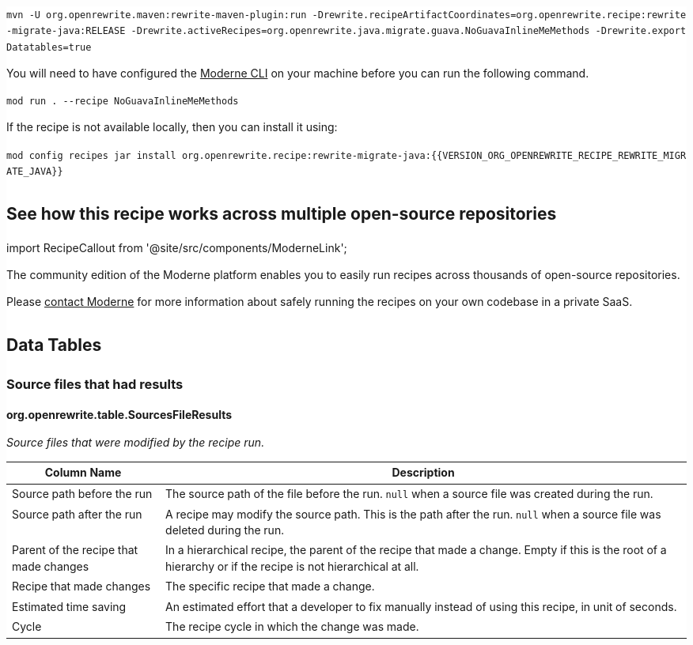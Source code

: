 ```shell title="shell"
mvn -U org.openrewrite.maven:rewrite-maven-plugin:run -Drewrite.recipeArtifactCoordinates=org.openrewrite.recipe:rewrite-migrate-java:RELEASE -Drewrite.activeRecipes=org.openrewrite.java.migrate.guava.NoGuavaInlineMeMethods -Drewrite.exportDatatables=true
```
</TabItem>
<TabItem value="moderne-cli" label="Moderne CLI">

You will need to have configured the [Moderne CLI](https://docs.moderne.io/user-documentation/moderne-cli/getting-started/cli-intro) on your machine before you can run the following command.

```shell title="shell"
mod run . --recipe NoGuavaInlineMeMethods
```

If the recipe is not available locally, then you can install it using:
```shell
mod config recipes jar install org.openrewrite.recipe:rewrite-migrate-java:{{VERSION_ORG_OPENREWRITE_RECIPE_REWRITE_MIGRATE_JAVA}}
```
</TabItem>
</Tabs>

## See how this recipe works across multiple open-source repositories

import RecipeCallout from '@site/src/components/ModerneLink';

<RecipeCallout link="https://app.moderne.io/recipes/org.openrewrite.java.migrate.guava.NoGuavaInlineMeMethods" />

The community edition of the Moderne platform enables you to easily run recipes across thousands of open-source repositories.

Please [contact Moderne](https://moderne.io/product) for more information about safely running the recipes on your own codebase in a private SaaS.
## Data Tables

<Tabs groupId="data-tables">
<TabItem value="org.openrewrite.table.SourcesFileResults" label="SourcesFileResults">

### Source files that had results
**org.openrewrite.table.SourcesFileResults**

_Source files that were modified by the recipe run._

| Column Name | Description |
| ----------- | ----------- |
| Source path before the run | The source path of the file before the run. `null` when a source file was created during the run. |
| Source path after the run | A recipe may modify the source path. This is the path after the run. `null` when a source file was deleted during the run. |
| Parent of the recipe that made changes | In a hierarchical recipe, the parent of the recipe that made a change. Empty if this is the root of a hierarchy or if the recipe is not hierarchical at all. |
| Recipe that made changes | The specific recipe that made a change. |
| Estimated time saving | An estimated effort that a developer to fix manually instead of using this recipe, in unit of seconds. |
| Cycle | The recipe cycle in which the change was made. |
